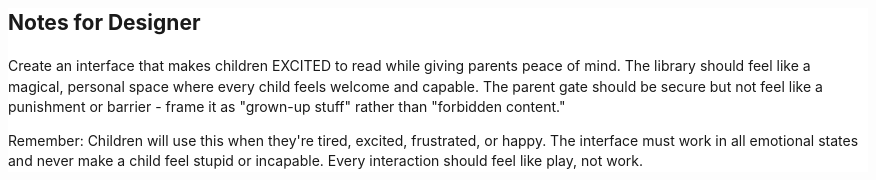 ## Notes for Designer
Create an interface that makes children EXCITED to read while giving parents peace of mind. The library should feel like a magical, personal space where every child feels welcome and capable. The parent gate should be secure but not feel like a punishment or barrier - frame it as "grown-up stuff" rather than "forbidden content."

Remember: Children will use this when they're tired, excited, frustrated, or happy. The interface must work in all emotional states and never make a child feel stupid or incapable. Every interaction should feel like play, not work.
